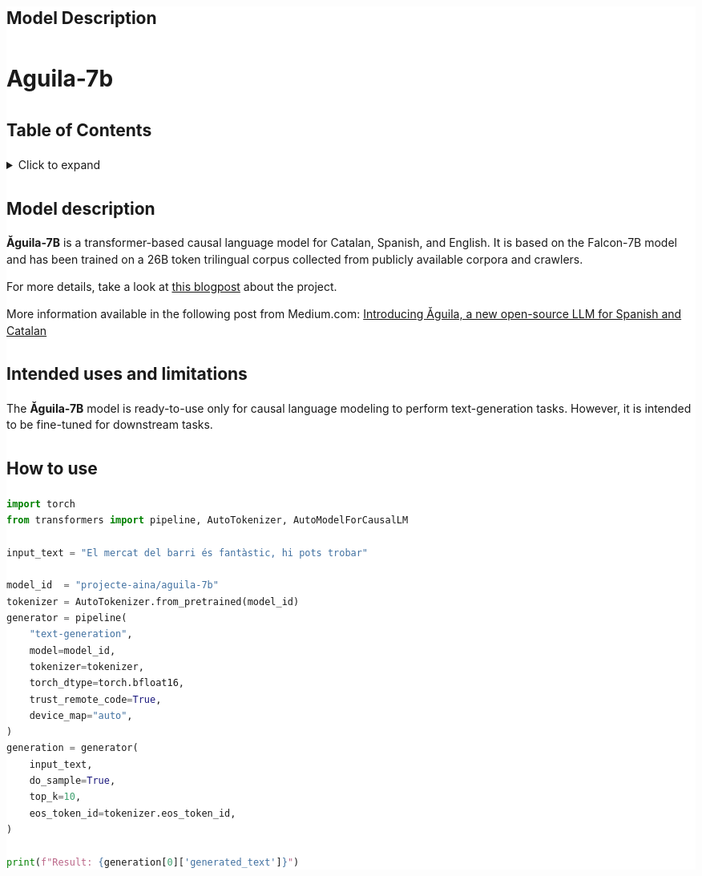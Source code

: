 ## Model Description

# Aguila-7b

## Table of Contents
<details><summary>Click to expand</summary></details>

## Model description

**Ǎguila-7B** is a transformer-based causal language model for Catalan, Spanish, and English. It is based on the Falcon-7B model and has been trained on a 26B token trilingual corpus collected from publicly available corpora and crawlers.

For more details, take a look at [this blogpost](https://medium.com/@mpamies247/flor-6-3b-a-chinchilla-compliant-model-for-catalan-spanish-and-english-7cdb389a9aac) about the project.

More information available in the following post from Medium.com: [Introducing Ǎguila, a new open-source LLM for Spanish and Catalan](https://medium.com/@mpamies247/introducing-a%CC%8Cguila-a-new-open-source-llm-for-spanish-and-catalan-ee1ebc70bc79)

## Intended uses and limitations

The **Ǎguila-7B** model is ready-to-use only for causal language modeling to perform text-generation tasks. However, it is intended to be fine-tuned for downstream tasks.

## How to use
```python
import torch
from transformers import pipeline, AutoTokenizer, AutoModelForCausalLM

input_text = "El mercat del barri és fantàstic, hi pots trobar"

model_id  = "projecte-aina/aguila-7b"
tokenizer = AutoTokenizer.from_pretrained(model_id)
generator = pipeline(
    "text-generation",
    model=model_id,
    tokenizer=tokenizer,
    torch_dtype=torch.bfloat16,
    trust_remote_code=True,
    device_map="auto",
)
generation = generator(
    input_text,
    do_sample=True,
    top_k=10,
    eos_token_id=tokenizer.eos_token_id,
)

print(f"Result: {generation[0]['generated_text']}")
```
